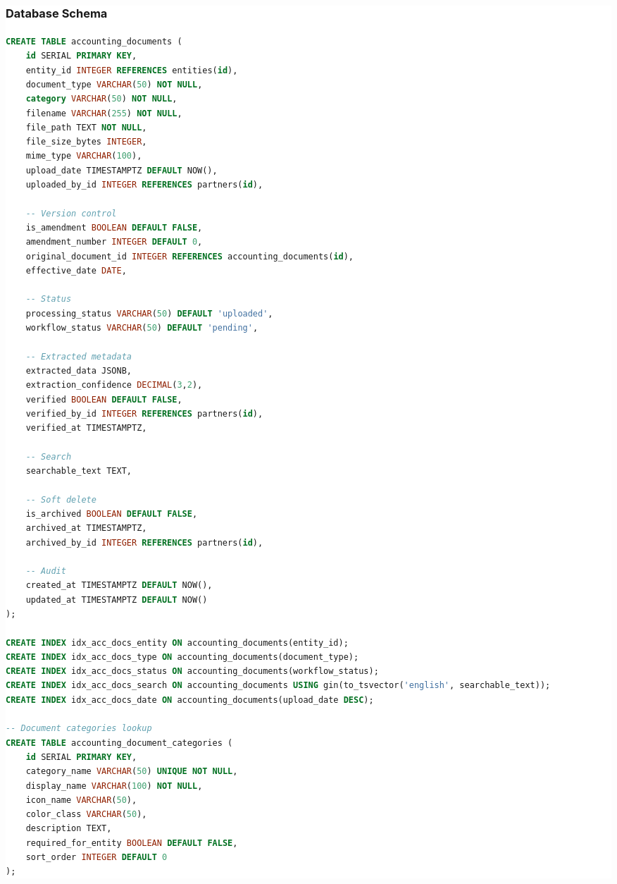 ### Database Schema

```sql
CREATE TABLE accounting_documents (
    id SERIAL PRIMARY KEY,
    entity_id INTEGER REFERENCES entities(id),
    document_type VARCHAR(50) NOT NULL,
    category VARCHAR(50) NOT NULL,
    filename VARCHAR(255) NOT NULL,
    file_path TEXT NOT NULL,
    file_size_bytes INTEGER,
    mime_type VARCHAR(100),
    upload_date TIMESTAMPTZ DEFAULT NOW(),
    uploaded_by_id INTEGER REFERENCES partners(id),
    
    -- Version control
    is_amendment BOOLEAN DEFAULT FALSE,
    amendment_number INTEGER DEFAULT 0,
    original_document_id INTEGER REFERENCES accounting_documents(id),
    effective_date DATE,
    
    -- Status
    processing_status VARCHAR(50) DEFAULT 'uploaded',
    workflow_status VARCHAR(50) DEFAULT 'pending',
    
    -- Extracted metadata
    extracted_data JSONB,
    extraction_confidence DECIMAL(3,2),
    verified BOOLEAN DEFAULT FALSE,
    verified_by_id INTEGER REFERENCES partners(id),
    verified_at TIMESTAMPTZ,
    
    -- Search
    searchable_text TEXT,
    
    -- Soft delete
    is_archived BOOLEAN DEFAULT FALSE,
    archived_at TIMESTAMPTZ,
    archived_by_id INTEGER REFERENCES partners(id),
    
    -- Audit
    created_at TIMESTAMPTZ DEFAULT NOW(),
    updated_at TIMESTAMPTZ DEFAULT NOW()
);

CREATE INDEX idx_acc_docs_entity ON accounting_documents(entity_id);
CREATE INDEX idx_acc_docs_type ON accounting_documents(document_type);
CREATE INDEX idx_acc_docs_status ON accounting_documents(workflow_status);
CREATE INDEX idx_acc_docs_search ON accounting_documents USING gin(to_tsvector('english', searchable_text));
CREATE INDEX idx_acc_docs_date ON accounting_documents(upload_date DESC);

-- Document categories lookup
CREATE TABLE accounting_document_categories (
    id SERIAL PRIMARY KEY,
    category_name VARCHAR(50) UNIQUE NOT NULL,
    display_name VARCHAR(100) NOT NULL,
    icon_name VARCHAR(50),
    color_class VARCHAR(50),
    description TEXT,
    required_for_entity BOOLEAN DEFAULT FALSE,
    sort_order INTEGER DEFAULT 0
);
```